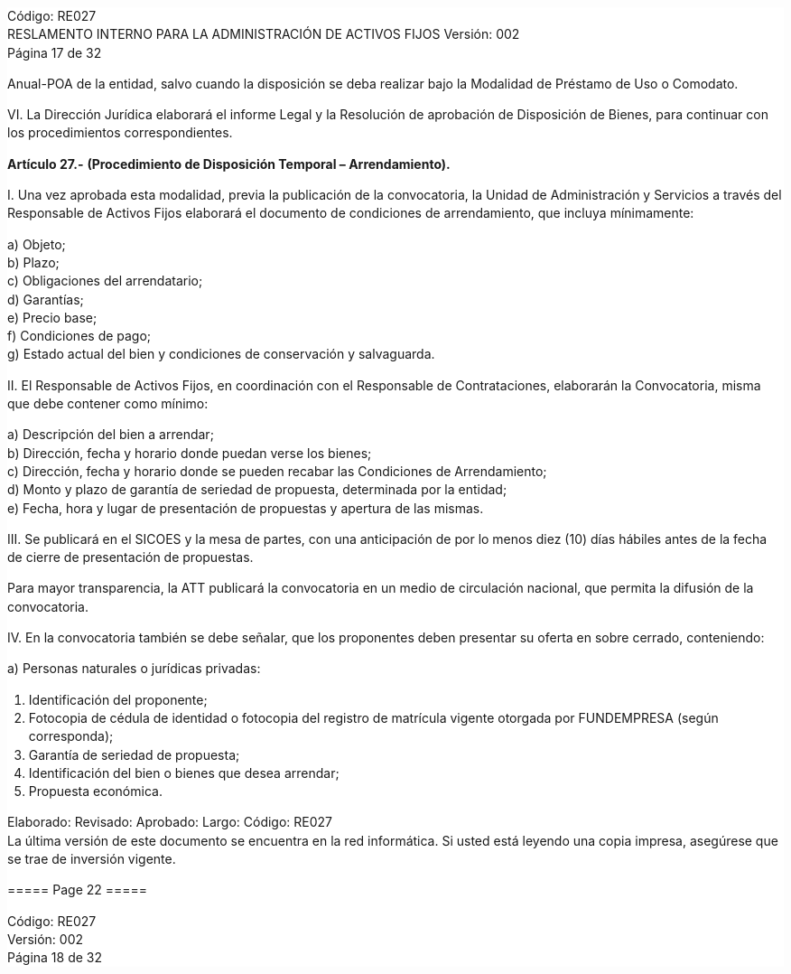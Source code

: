 Código: RE027  
RESLAMENTO INTERNO PARA LA ADMINISTRACIÓN DE ACTIVOS FIJOS Versión: 002  
Página 17 de 32  

Anual-POA de la entidad, salvo cuando la disposición se deba realizar bajo la Modalidad de Préstamo de Uso o Comodato.  

VI. La Dirección Jurídica elaborará el informe Legal y la Resolución de aprobación de Disposición de Bienes, para continuar con los procedimientos correspondientes.  

**Artículo 27.-** **(Procedimiento de Disposición Temporal – Arrendamiento).**  

I. Una vez aprobada esta modalidad, previa la publicación de la convocatoria, la Unidad de Administración y Servicios a través del Responsable de Activos Fijos elaborará el documento de condiciones de arrendamiento, que incluya mínimamente:  

a) Objeto;  
b) Plazo;  
c) Obligaciones del arrendatario;  
d) Garantías;  
e) Precio base;  
f) Condiciones de pago;  
g) Estado actual del bien y condiciones de conservación y salvaguarda.  

II. El Responsable de Activos Fijos, en coordinación con el Responsable de Contrataciones, elaborarán la Convocatoria, misma que debe contener como mínimo:  

a) Descripción del bien a arrendar;  
b) Dirección, fecha y horario donde puedan verse los bienes;  
c) Dirección, fecha y horario donde se pueden recabar las Condiciones de Arrendamiento;  
d) Monto y plazo de garantía de seriedad de propuesta, determinada por la entidad;  
e) Fecha, hora y lugar de presentación de propuestas y apertura de las mismas.  

III. Se publicará en el SICOES y la mesa de partes, con una anticipación de por lo menos diez (10) días hábiles antes de la fecha de cierre de presentación de propuestas.  

Para mayor transparencia, la ATT publicará la convocatoria en un medio de circulación nacional, que permita la difusión de la convocatoria.  

IV. En la convocatoria también se debe señalar, que los proponentes deben presentar su oferta en sobre cerrado, conteniendo:  

a) Personas naturales o jurídicas privadas:  
1. Identificación del proponente;  
2. Fotocopia de cédula de identidad o fotocopia del registro de matrícula vigente otorgada por FUNDEMPRESA (según corresponda);  
3. Garantía de seriedad de propuesta;  
4. Identificación del bien o bienes que desea arrendar;  
5. Propuesta económica.  

Elaborado:    Revisado:    Aprobado:    Largo:    Código: RE027  
La última versión de este documento se encuentra en la red informática. Si usted está leyendo una copia impresa, asegúrese que se trae de inversión vigente.  

===== Page 22 =====  

Código: RE027  
Versión: 002  
Página 18 de 32  
